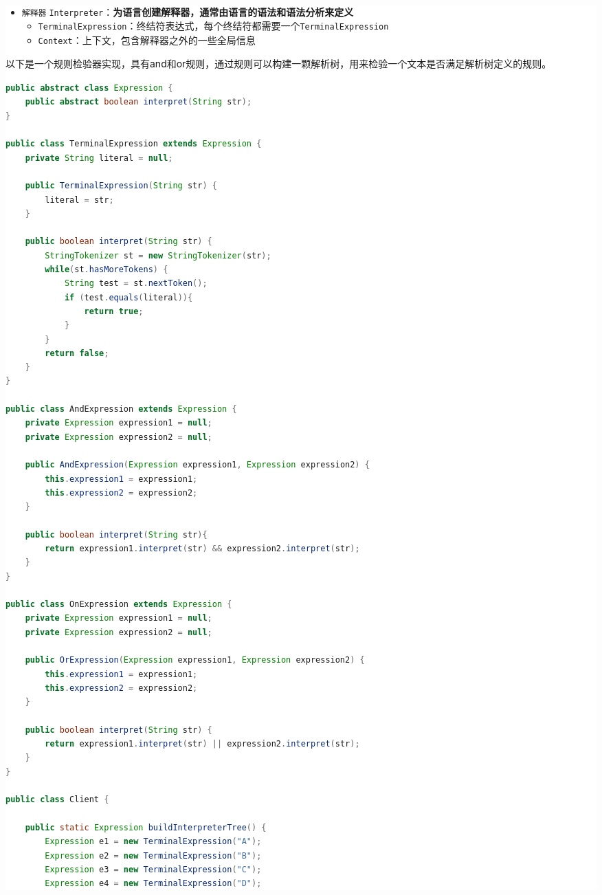 + `解释器` `Interpreter`：**为语言创建解释器，通常由语言的语法和语法分析来定义**
    + `TerminalExpression`：终结符表达式，每个终结符都需要一个`TerminalExpression`
    + `Context`：上下文，包含解释器之外的一些全局信息

以下是一个规则检验器实现，具有and和or规则，通过规则可以构建一颗解析树，用来检验一个文本是否满足解析树定义的规则。

```java
public abstract class Expression {
    public abstract boolean interpret(String str);
}

public class TerminalExpression extends Expression {
    private String literal = null;

    public TerminalExpression(String str) {
        literal = str;
    }

    public boolean interpret(String str) {
        StringTokenizer st = new StringTokenizer(str);
        while(st.hasMoreTokens) {
            String test = st.nextToken();
            if (test.equals(literal)){
                return true;
            }
        }
        return false;
    }
}

public class AndExpression extends Expression {
    private Expression expression1 = null;
    private Expression expression2 = null;

    public AndExpression(Expression expression1, Expression expression2) {
        this.expression1 = expression1;
        this.expression2 = expression2;
    }

    public boolean interpret(String str){
        return expression1.interpret(str) && expression2.interpret(str);
    }
}

public class OnExpression extends Expression {
    private Expression expression1 = null;
    private Expression expression2 = null;

    public OrExpression(Expression expression1, Expression expression2) {
        this.expression1 = expression1;
        this.expression2 = expression2;
    }

    public boolean interpret(String str) {
        return expression1.interpret(str) || expression2.interpret(str);
    }
}

public class Client {
    
    public static Expression buildInterpreterTree() {
        Expression e1 = new TerminalExpression("A");
        Expression e2 = new TerminalExpression("B");
        Expression e3 = new TerminalExpression("C");
        Expression e4 = new TerminalExpression("D");
```
